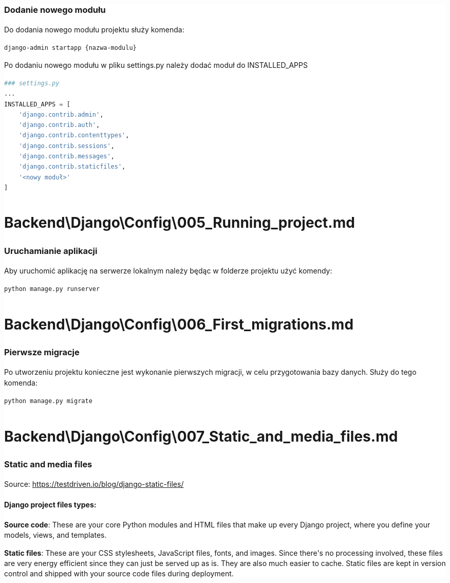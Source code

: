 ### Dodanie nowego modułu
Do dodania nowego modułu projektu służy komenda:
```commandline
django-admin startapp {nazwa-modulu}
```
Po dodaniu nowego modułu w pliku settings.py należy dodać moduł do INSTALLED_APPS
```python
### settings.py
...
INSTALLED_APPS = [
    'django.contrib.admin',
    'django.contrib.auth',
    'django.contrib.contenttypes',
    'django.contrib.sessions',
    'django.contrib.messages',
    'django.contrib.staticfiles',
    '<nowy moduł>' 
]
```
# Backend\Django\Config\005_Running_project.md

### Uruchamianie aplikacji
Aby uruchomić aplikację na serwerze lokalnym należy będąc w folderze projektu użyć komendy:
```commandline
python manage.py runserver
```
# Backend\Django\Config\006_First_migrations.md

### Pierwsze migracje
Po utworzeniu projektu konieczne jest wykonanie pierwszych migracji, w celu przygotowania bazy danych. Służy do tego komenda:
```commandline
python manage.py migrate
```
# Backend\Django\Config\007_Static_and_media_files.md

### Static and media files

Source: https://testdriven.io/blog/django-static-files/

#### Django project files types:
**Source code**: These are your core Python modules and HTML files that make up every Django project, where you define your models, views, and templates.

**Static files**: These are your CSS stylesheets, JavaScript files, fonts, and images. Since there's no processing involved, these files are very energy efficient since they can just be served up as is. They are also much easier to cache. Static files are kept in version control and shipped with your source code files during deployment.
